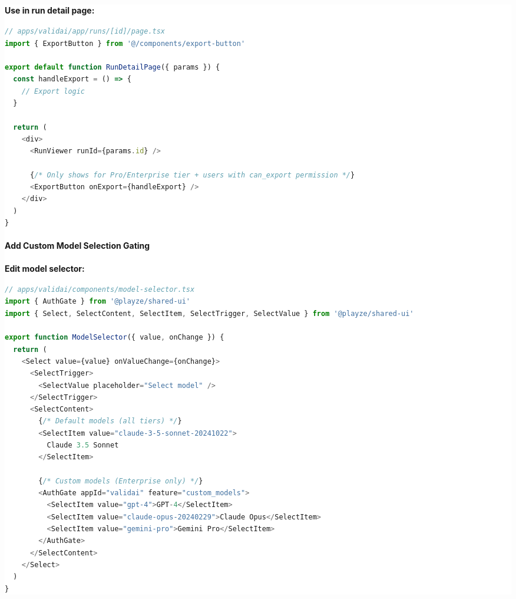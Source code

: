 **Use in run detail page:**

```typescript
// apps/validai/app/runs/[id]/page.tsx
import { ExportButton } from '@/components/export-button'

export default function RunDetailPage({ params }) {
  const handleExport = () => {
    // Export logic
  }

  return (
    <div>
      <RunViewer runId={params.id} />

      {/* Only shows for Pro/Enterprise tier + users with can_export permission */}
      <ExportButton onExport={handleExport} />
    </div>
  )
}
```

#### Add Custom Model Selection Gating

**Edit model selector:**

```typescript
// apps/validai/components/model-selector.tsx
import { AuthGate } from '@playze/shared-ui'
import { Select, SelectContent, SelectItem, SelectTrigger, SelectValue } from '@playze/shared-ui'

export function ModelSelector({ value, onChange }) {
  return (
    <Select value={value} onValueChange={onChange}>
      <SelectTrigger>
        <SelectValue placeholder="Select model" />
      </SelectTrigger>
      <SelectContent>
        {/* Default models (all tiers) */}
        <SelectItem value="claude-3-5-sonnet-20241022">
          Claude 3.5 Sonnet
        </SelectItem>

        {/* Custom models (Enterprise only) */}
        <AuthGate appId="validai" feature="custom_models">
          <SelectItem value="gpt-4">GPT-4</SelectItem>
          <SelectItem value="claude-opus-20240229">Claude Opus</SelectItem>
          <SelectItem value="gemini-pro">Gemini Pro</SelectItem>
        </AuthGate>
      </SelectContent>
    </Select>
  )
}
```
